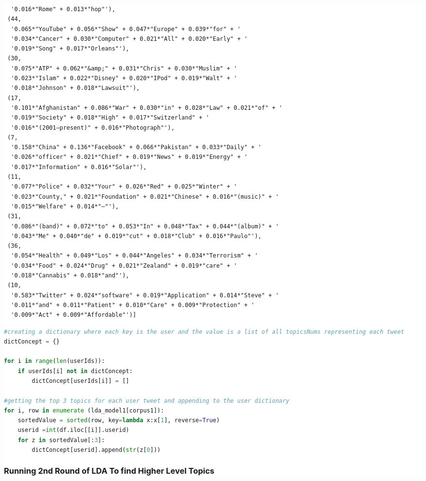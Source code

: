       '0.016*"Rome" + 0.013*"hop"'),
     (44,
      '0.065*"YouTube" + 0.056*"Show" + 0.047*"Europe" + 0.039*"for" + '
      '0.034*"Cancer" + 0.030*"Computer" + 0.021*"All" + 0.020*"Early" + '
      '0.019*"Song" + 0.017*"Orleans"'),
     (30,
      '0.075*"ATP" + 0.062*"&amp;" + 0.031*"Chris" + 0.030*"Muslim" + '
      '0.023*"Islam" + 0.022*"Disney" + 0.020*"IPod" + 0.019*"Walt" + '
      '0.018*"Johnson" + 0.018*"Lawsuit"'),
     (17,
      '0.101*"Afghanistan" + 0.086*"War" + 0.030*"in" + 0.028*"Law" + 0.021*"of" + '
      '0.019*"Society" + 0.018*"High" + 0.017*"Switzerland" + '
      '0.016*"(2001–present)" + 0.016*"Photograph"'),
     (7,
      '0.158*"China" + 0.136*"Facebook" + 0.066*"Pakistan" + 0.033*"Daily" + '
      '0.026*"officer" + 0.021*"Chief" + 0.019*"News" + 0.019*"Energy" + '
      '0.017*"Information" + 0.016*"Solar"'),
     (11,
      '0.077*"Police" + 0.032*"Your" + 0.026*"Red" + 0.025*"Winter" + '
      '0.023*"County," + 0.021*"Foundation" + 0.021*"Chinese" + 0.016*"(music)" + '
      '0.015*"Welfare" + 0.014*"–"'),
     (31,
      '0.086*"(band)" + 0.072*"to" + 0.053*"In" + 0.048*"Tax" + 0.044*"(album)" + '
      '0.043*"Me" + 0.040*"de" + 0.019*"cut" + 0.018*"Club" + 0.016*"Paulo"'),
     (36,
      '0.054*"Health" + 0.049*"Los" + 0.044*"Angeles" + 0.034*"Terrorism" + '
      '0.034*"Food" + 0.024*"Drug" + 0.021*"Zealand" + 0.019*"care" + '
      '0.018*"Cannabis" + 0.018*"and"'),
     (10,
      '0.583*"Twitter" + 0.024*"software" + 0.019*"Application" + 0.014*"Steve" + '
      '0.011*"and" + 0.011*"Patient" + 0.010*"Care" + 0.009*"Protection" + '
      '0.009*"Act" + 0.009*"Affordable"')]



```python
#creating a dictionary where each key is the user and the value is a list of all topicsNums representing each tweet
dictConcept = {}

for i in range(len(userIds)):
    if userIds[i] not in dictConcept:
        dictConcept[userIds[i]] = []

#getting the top 3 topics for each user tweet and appending to the user dictionary
for i, row in enumerate (lda_model1[corpus1]):
    sortedValue = sorted(row, key=lambda x:x[1], reverse=True)
    userid =int(df.iloc[[i]].userid)
    for z in sortedValue[:3]:
        dictConcept[userid].append(str(z[0]))
```

### Running 2nd Round of LDA To find Higher Level Topics
